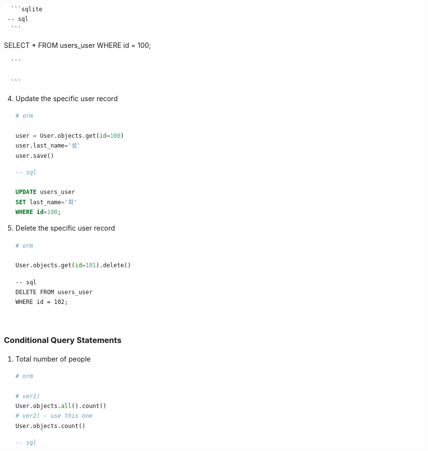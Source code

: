       ```sqlite
     -- sql
      ```

   SELECT * FROM users_user WHERE id = 100;

      ```
   
      ```

4. Update the specific user record

   ```python
   # orm
   
   user = User.objects.get(id=100)
   user.last_name='성'
   user.save()
   ```

      ```sql
   -- sql
   
   UPDATE users_user
   SET last_name='최'
   WHERE id=100;
      ```

5. Delete the specific user record

   ```python
   # orm
   
   User.objects.get(id=101).delete()
   ```

   ```sqlite
   -- sql
   DELETE FROM users_user
   WHERE id = 102;
   ```

<br>

### Conditional Query Statements

1. Total number of people

   ```python
   # orm
   
   # ver1)
   User.objects.all().count()
   # ver2) - use this one
   User.objects.count()
   ```

      ```sql
   -- sql
   